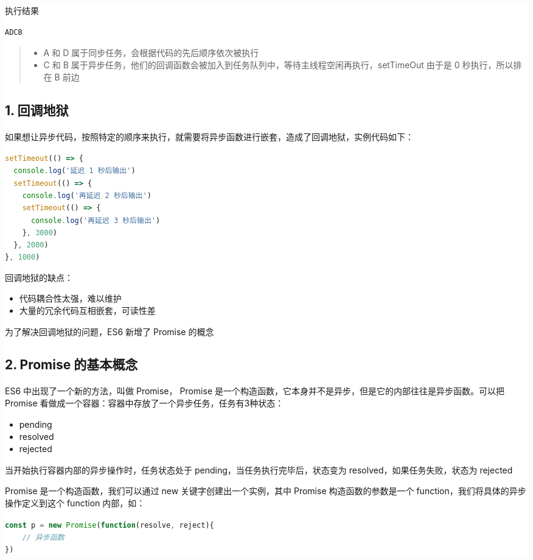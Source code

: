 

执行结果

~~~
ADCB
~~~

>- A 和 D 属于同步任务，会根据代码的先后顺序依次被执行
>- C 和 B 属于异步任务，他们的回调函数会被加入到任务队列中，等待主线程空闲再执行，setTimeOut 由于是 0 秒执行，所以排在 B 前边





## 1. 回调地狱

如果想让异步代码，按照特定的顺序来执行，就需要将异步函数进行嵌套，造成了回调地狱，实例代码如下：

~~~js
setTimeout(() => {
  console.log('延迟 1 秒后输出')
  setTimeout(() => {
    console.log('再延迟 2 秒后输出')
    setTimeout(() => {
      console.log('再延迟 3 秒后输出')
    }, 3000)
  }, 2000)
}, 1000)

~~~



回调地狱的缺点：

- 代码耦合性太强，难以维护
- 大量的冗余代码互相嵌套，可读性差



为了解决回调地狱的问题，ES6 新增了 Promise 的概念



## 2. Promise 的基本概念

ES6 中出现了一个新的方法，叫做 Promise， Promise 是一个构造函数，它本身并不是异步，但是它的内部往往是异步函数。可以把 Promise 看做成一个容器：容器中存放了一个异步任务，任务有3种状态：

- pending
- resolved
- rejected

当开始执行容器内部的异步操作时，任务状态处于 pending，当任务执行完毕后，状态变为 resolved，如果任务失败，状态为 rejected



Promise 是一个构造函数，我们可以通过 new 关键字创建出一个实例，其中 Promise 构造函数的参数是一个 function，我们将具体的异步操作定义到这个 function 内部，如：

~~~js
const p = new Promise(function(resolve, reject){
    // 异步函数
})
~~~
